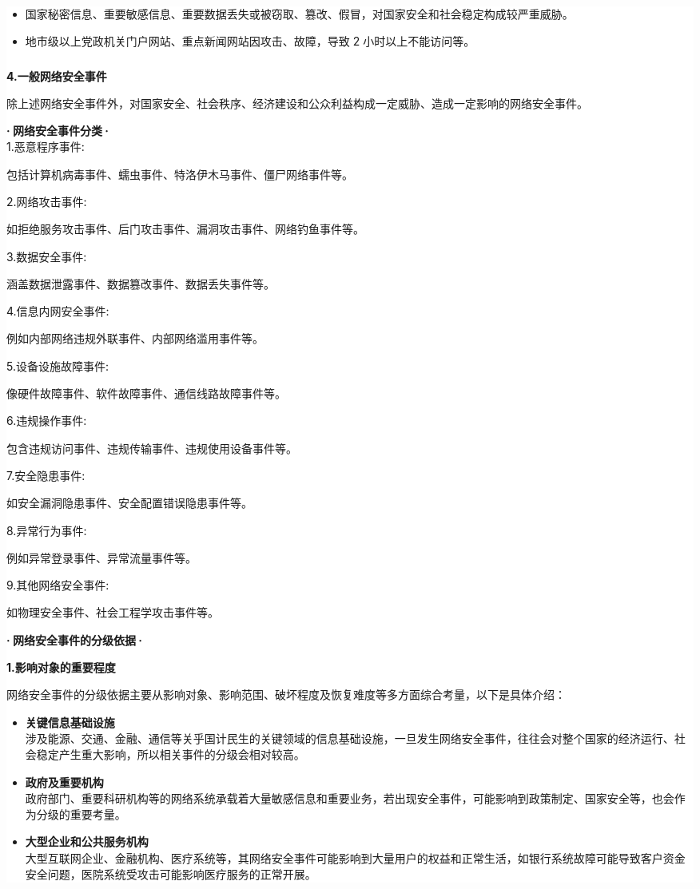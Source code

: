- 国家秘密信息、重要敏感信息、重要数据丢失或被窃取、篡改、假冒，对国家安全和社会稳定构成较严重威胁。  
  
- 地市级以上党政机关门户网站、重点新闻网站因攻击、故障，导致 2 小时以上不能访问等。  
  
  
###   
  
**4.一般网络安全事件**  
  
  
  
除上述网络安全事件外，对国家安全、社会秩序、经济建设和公众利益构成一定威胁、造成一定影响的网络安全事件。  
  
  
**· 网络安全事件分类 ·**  
1.恶意程序事件:  
  
包括计算机病毒事件、蠕虫事件、特洛伊木马事件、僵尸网络事件等。  
  
2.网络攻击事件:  
  
如拒绝服务攻击事件、后门攻击事件、漏洞攻击事件、网络钓鱼事件等。  
  
3.数据安全事件:  
  
涵盖数据泄露事件、数据篡改事件、数据丢失事件等。  
  
4.信息内网安全事件:  
  
例如内部网络违规外联事件、内部网络滥用事件等。  
  
5.设备设施故障事件:  
  
像硬件故障事件、软件故障事件、通信线路故障事件等。  
  
6.违规操作事件:  
  
包含违规访问事件、违规传输事件、违规使用设备事件等。  
  
7.安全隐患事件:  
  
如安全漏洞隐患事件、安全配置错误隐患事件等。  
  
8.异常行为事件:  
  
例如异常登录事件、异常流量事件等。  
  
9.其他网络安全事件:  
  
如物理安全事件、社会工程学攻击事件等。  
  
  
  
**· 网络安全事件的分级依据 ·**  
  
**1.影响对象的重要程度**  
  
  
  
网络安全事件的分级依据主要从影响对象、影响范围、破坏程度及恢复难度等多方面综合考量，以下是具体介绍：  
- **关键信息基础设施**  
涉及能源、交通、金融、通信等关乎国计民生的关键领域的信息基础设施，一旦发生网络安全事件，往往会对整个国家的经济运行、社会稳定产生重大影响，所以相关事件的分级会相对较高。  
  
- **政府及重要机构**  
政府部门、重要科研机构等的网络系统承载着大量敏感信息和重要业务，若出现安全事件，可能影响到政策制定、国家安全等，也会作为分级的重要考量。  
  
- **大型企业和公共服务机构**  
大型互联网企业、金融机构、医疗系统等，其网络安全事件可能影响到大量用户的权益和正常生活，如银行系统故障可能导致客户资金安全问题，医院系统受攻击可能影响医疗服务的正常开展。  
  